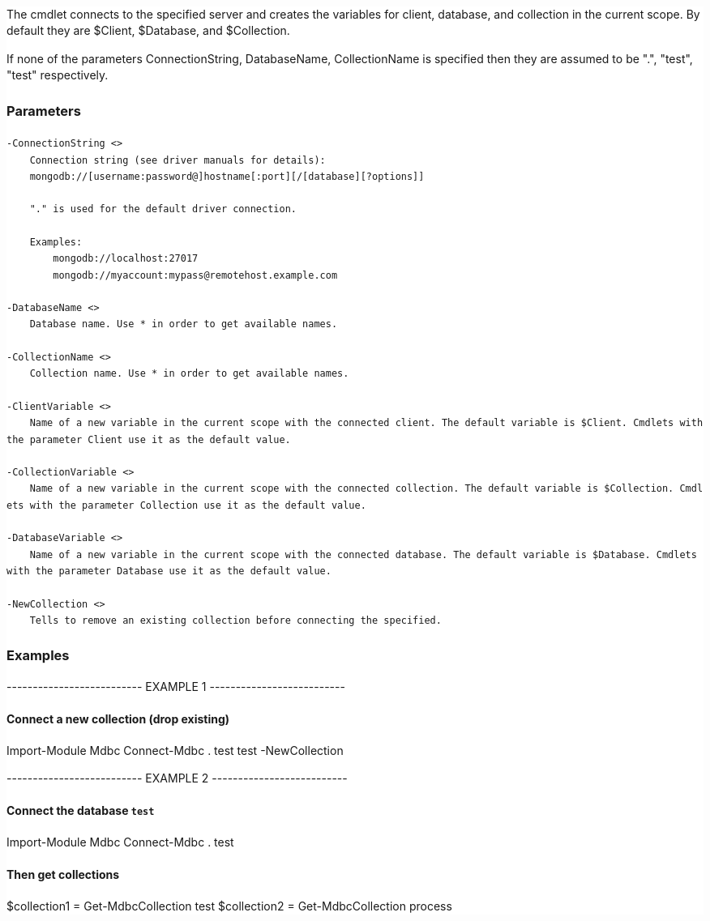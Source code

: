 The cmdlet connects to the specified server and creates the variables for client, database, and collection in the current scope. By default they are $Client, $Database, and $Collection.

If none of the parameters ConnectionString, DatabaseName, CollectionName is specified then they are assumed to be ".", "test", "test" respectively.

### Parameters

	-ConnectionString <>
	    Connection string (see driver manuals for details):
	    mongodb://[username:password@]hostname[:port][/[database][?options]]
	    
	    "." is used for the default driver connection.
	    
	    Examples:
	        mongodb://localhost:27017
	        mongodb://myaccount:mypass@remotehost.example.com

	-DatabaseName <>
	    Database name. Use * in order to get available names.

	-CollectionName <>
	    Collection name. Use * in order to get available names.

	-ClientVariable <>
	    Name of a new variable in the current scope with the connected client. The default variable is $Client. Cmdlets with the parameter Client use it as the default value.

	-CollectionVariable <>
	    Name of a new variable in the current scope with the connected collection. The default variable is $Collection. Cmdlets with the parameter Collection use it as the default value.

	-DatabaseVariable <>
	    Name of a new variable in the current scope with the connected database. The default variable is $Database. Cmdlets with the parameter Database use it as the default value.

	-NewCollection <>
	    Tells to remove an existing collection before connecting the specified.

### Examples

-------------------------- EXAMPLE 1 --------------------------

#### Connect a new collection (drop existing)
Import-Module Mdbc
Connect-Mdbc . test test -NewCollection

-------------------------- EXAMPLE 2 --------------------------

#### Connect the database `test`
Import-Module Mdbc
Connect-Mdbc . test

#### Then get collections
$collection1 = Get-MdbcCollection test
$collection2 = Get-MdbcCollection process
